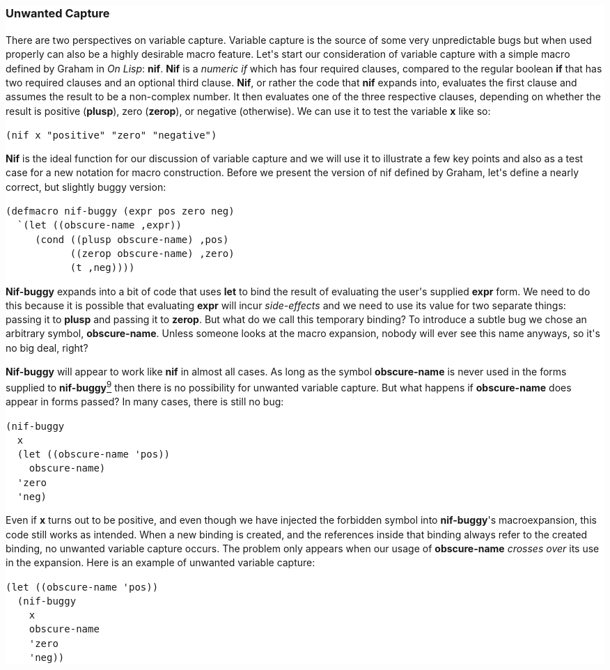 ### Unwanted Capture

There are two perspectives on variable capture. Variable capture is the source of some very unpredictable bugs but when used properly can also be a highly desirable macro feature. Let's start our consideration of variable capture with a simple macro defined by Graham in _On Lisp_: **nif**. **Nif** is a _numeric if_ which has four required clauses, compared to the regular boolean **if** that has two required clauses and an optional third clause. **Nif**, or rather the code that **nif** expands into, evaluates the first clause and assumes the result to be a non-complex number. It then evaluates one of the three respective clauses, depending on whether the result is positive (**plusp**), zero (**zerop**), or negative (otherwise). We can use it to test the variable **x** like so:

<pre class="lol_pre">(nif x "positive" "zero" "negative")</pre>

**Nif** is the ideal function for our discussion of variable capture and we will use it to illustrate a few key points and also as a test case for a new notation for macro construction. Before we present the version of nif defined by Graham, let's define a nearly correct, but slightly buggy version:

<pre class="lol_pre">(defmacro nif-buggy (expr pos zero neg)
  `(let ((obscure-name ,expr))
     (cond ((plusp obscure-name) ,pos)
           ((zerop obscure-name) ,zero)
           (t ,neg))))</pre>

**Nif-buggy** expands into a bit of code that uses **let** to bind the result of evaluating the user's supplied **expr** form. We need to do this because it is possible that evaluating **expr** will incur _side-effects_ and we need to use its value for two separate things: passing it to **plusp** and passing it to **zerop**. But what do we call this temporary binding? To introduce a subtle bug we chose an arbitrary symbol, **obscure-name**. Unless someone looks at the macro expansion, nobody will ever see this name anyways, so it's no big deal, right?

**Nif-buggy** will appear to work like **nif** in almost all cases. As long as the symbol **obscure-name** is never used in the forms supplied to **nif-buggy**[<sup>9</sup>](https://letoverlambda.com/textmode.cl/guest/chap3.html#) <span id="note_9" style="display:none"><sup>_Or in the macro expansions of forms passed to it. See sub-lexical scope._</sup></span> then there is no possibility for unwanted variable capture. But what happens if **obscure-name** does appear in forms passed? In many cases, there is still no bug:

<pre class="lol_pre">(nif-buggy
  x
  (let ((obscure-name 'pos))
    obscure-name)
  'zero
  'neg)</pre>

Even if **x** turns out to be positive, and even though we have injected the forbidden symbol into **nif-buggy**'s macroexpansion, this code still works as intended. When a new binding is created, and the references inside that binding always refer to the created binding, no unwanted variable capture occurs. The problem only appears when our usage of **obscure-name** _crosses over_ its use in the expansion. Here is an example of unwanted variable capture:

<pre class="lol_pre">(let ((obscure-name 'pos))
  (nif-buggy
    x
    obscure-name
    'zero
    'neg))</pre>
